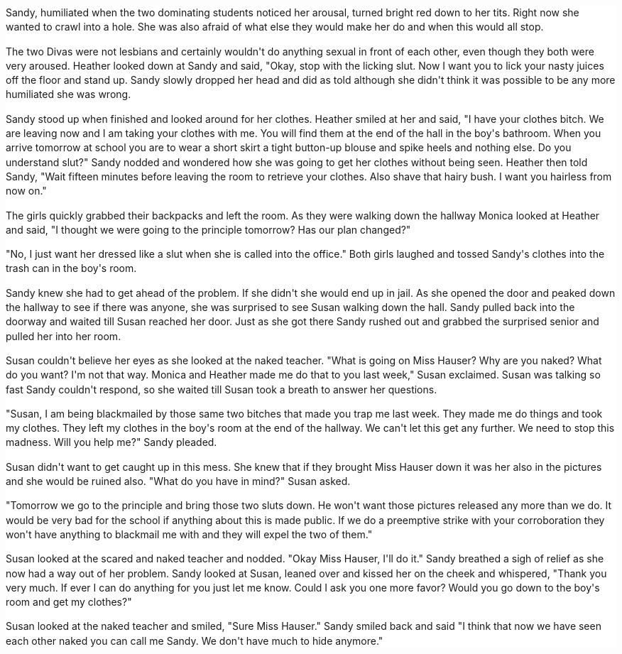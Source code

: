  Sandy, humiliated when the two dominating students noticed her arousal, turned bright red down to her tits. Right now she wanted to crawl into a hole. She was also afraid of what else they would make her do and when this would all stop. 

 The two Divas were not lesbians and certainly wouldn't do anything sexual in front of each other, even though they both were very aroused. Heather looked down at Sandy and said, "Okay, stop with the licking slut. Now I want you to lick your nasty juices off the floor and stand up. Sandy slowly dropped her head and did as told although she didn't think it was possible to be any more humiliated she was wrong. 

 Sandy stood up when finished and looked around for her clothes. Heather smiled at her and said, "I have your clothes bitch. We are leaving now and I am taking your clothes with me. You will find them at the end of the hall in the boy's bathroom. When you arrive tomorrow at school you are to wear a short skirt a tight button-up blouse and spike heels and nothing else. Do you understand slut?" Sandy nodded and wondered how she was going to get her clothes without being seen. Heather then told Sandy, "Wait fifteen minutes before leaving the room to retrieve your clothes. Also shave that hairy bush. I want you hairless from now on." 

 The girls quickly grabbed their backpacks and left the room. As they were walking down the hallway Monica looked at Heather and said, "I thought we were going to the principle tomorrow? Has our plan changed?" 

 "No, I just want her dressed like a slut when she is called into the office." Both girls laughed and tossed Sandy's clothes into the trash can in the boy's room. 

 Sandy knew she had to get ahead of the problem. If she didn't she would end up in jail. As she opened the door and peaked down the hallway to see if there was anyone, she was surprised to see Susan walking down the hall. Sandy pulled back into the doorway and waited till Susan reached her door. Just as she got there Sandy rushed out and grabbed the surprised senior and pulled her into her room. 

 

 Susan couldn't believe her eyes as she looked at the naked teacher. "What is going on Miss Hauser? Why are you naked? What do you want? I'm not that way. Monica and Heather made me do that to you last week," Susan exclaimed. Susan was talking so fast Sandy couldn't respond, so she waited till Susan took a breath to answer her questions. 

 "Susan, I am being blackmailed by those same two bitches that made you trap me last week. They made me do things and took my clothes. They left my clothes in the boy's room at the end of the hallway. We can't let this get any further. We need to stop this madness. Will you help me?" Sandy pleaded. 

 Susan didn't want to get caught up in this mess. She knew that if they brought Miss Hauser down it was her also in the pictures and she would be ruined also. "What do you have in mind?" Susan asked. 

 "Tomorrow we go to the principle and bring those two sluts down. He won't want those pictures released any more than we do. It would be very bad for the school if anything about this is made public. If we do a preemptive strike with your corroboration they won't have anything to blackmail me with and they will expel the two of them." 

 Susan looked at the scared and naked teacher and nodded. "Okay Miss Hauser, I'll do it." Sandy breathed a sigh of relief as she now had a way out of her problem. Sandy looked at Susan, leaned over and kissed her on the cheek and whispered, "Thank you very much. If ever I can do anything for you just let me know. Could I ask you one more favor? Would you go down to the boy's room and get my clothes?" 

 Susan looked at the naked teacher and smiled, "Sure Miss Hauser." Sandy smiled back and said "I think that now we have seen each other naked you can call me Sandy. We don't have much to hide anymore." 
